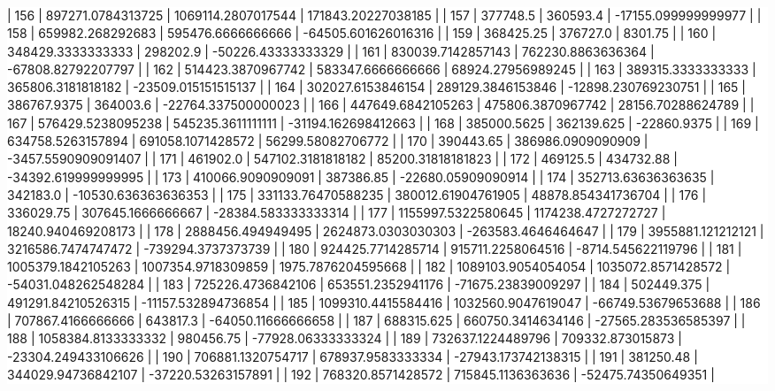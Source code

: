 | 156 | 897271.0784313725 | 1069114.2807017544 | 171843.20227038185 |
| 157 | 377748.5 | 360593.4 | -17155.099999999977 |
| 158 | 659982.268292683 | 595476.6666666666 | -64505.601626016316 |
| 159 | 368425.25 | 376727.0 | 8301.75 |
| 160 | 348429.3333333333 | 298202.9 | -50226.43333333329 |
| 161 | 830039.7142857143 | 762230.8863636364 | -67808.82792207797 |
| 162 | 514423.3870967742 | 583347.6666666666 | 68924.27956989245 |
| 163 | 389315.3333333333 | 365806.3181818182 | -23509.015151515137 |
| 164 | 302027.6153846154 | 289129.3846153846 | -12898.230769230751 |
| 165 | 386767.9375 | 364003.6 | -22764.337500000023 |
| 166 | 447649.6842105263 | 475806.3870967742 | 28156.70288624789 |
| 167 | 576429.5238095238 | 545235.3611111111 | -31194.162698412663 |
| 168 | 385000.5625 | 362139.625 | -22860.9375 |
| 169 | 634758.5263157894 | 691058.1071428572 | 56299.58082706772 |
| 170 | 390443.65 | 386986.0909090909 | -3457.5590909091407 |
| 171 | 461902.0 | 547102.3181818182 | 85200.31818181823 |
| 172 | 469125.5 | 434732.88 | -34392.619999999995 |
| 173 | 410066.9090909091 | 387386.85 | -22680.05909090914 |
| 174 | 352713.63636363635 | 342183.0 | -10530.636363636353 |
| 175 | 331133.76470588235 | 380012.61904761905 | 48878.854341736704 |
| 176 | 336029.75 | 307645.1666666667 | -28384.583333333314 |
| 177 | 1155997.5322580645 | 1174238.4727272727 | 18240.940469208173 |
| 178 | 2888456.494949495 | 2624873.0303030303 | -263583.4646464647 |
| 179 | 3955881.121212121 | 3216586.7474747472 | -739294.3737373739 |
| 180 | 924425.7714285714 | 915711.2258064516 | -8714.545622119796 |
| 181 | 1005379.1842105263 | 1007354.9718309859 | 1975.7876204595668 |
| 182 | 1089103.9054054054 | 1035072.8571428572 | -54031.048262548284 |
| 183 | 725226.4736842106 | 653551.2352941176 | -71675.23839009297 |
| 184 | 502449.375 | 491291.84210526315 | -11157.532894736854 |
| 185 | 1099310.4415584416 | 1032560.9047619047 | -66749.53679653688 |
| 186 | 707867.4166666666 | 643817.3 | -64050.11666666658 |
| 187 | 688315.625 | 660750.3414634146 | -27565.283536585397 |
| 188 | 1058384.8133333332 | 980456.75 | -77928.06333333324 |
| 189 | 732637.1224489796 | 709332.873015873 | -23304.249433106626 |
| 190 | 706881.1320754717 | 678937.9583333334 | -27943.173742138315 |
| 191 | 381250.48 | 344029.94736842107 | -37220.53263157891 |
| 192 | 768320.8571428572 | 715845.1136363636 | -52475.74350649351 |